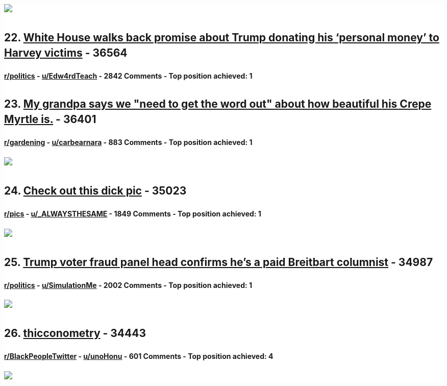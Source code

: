 <a href="http://www.eurogamer.net/articles/2017-09-01-shadow-of-war-developer-who-died-of-cancer-immortalised-as-an-in-game-orc-slayer"><img src="https://b.thumbs.redditmedia.com/54hvBj88Bh71bMfVPLuctyt8AIp53KCXCnanNB7GMZw.jpg"></img></a>

## 22. [White House walks back promise about Trump donating his ‘personal money’ to Harvey victims](http://reddit.com/r/politics/comments/6xhcz4/white_house_walks_back_promise_about_trump/) - 36564
#### [r/politics](http://reddit.com/r/politics) - [u/Edw4rdTeach](http://reddit.com/u/Edw4rdTeach) - 2842 Comments - Top position achieved: 1

## 23. [My grandpa says we "need to get the word out" about how beautiful his Crepe Myrtle is.](http://reddit.com/r/gardening/comments/6xg9g5/my_grandpa_says_we_need_to_get_the_word_out_about/) - 36401
#### [r/gardening](http://reddit.com/r/gardening) - [u/carbearnara](http://reddit.com/u/carbearnara) - 883 Comments - Top position achieved: 1

<a href="https://i.redd.it/pky375s49bjz.jpg"><img src="https://b.thumbs.redditmedia.com/h8Ft5LrBlQRipwIy73YwMpoe51pGjfRsH6f_kFOyHZM.jpg"></img></a>

## 24. [Check out this dick pic](http://reddit.com/r/pics/comments/6xivuf/check_out_this_dick_pic/) - 35023
#### [r/pics](http://reddit.com/r/pics) - [u/_ALWAYSTHESAME](http://reddit.com/u/_ALWAYSTHESAME) - 1849 Comments - Top position achieved: 1

<a href="https://i.redd.it/fucahno5fdjz.jpg"><img src="https://b.thumbs.redditmedia.com/Am3j01z_GswBLqlBxvJUz3ZnlMjG96AJcSheKLt5t6g.jpg"></img></a>

## 25. [Trump voter fraud panel head confirms he’s a paid Breitbart columnist](http://reddit.com/r/politics/comments/6xed38/trump_voter_fraud_panel_head_confirms_hes_a_paid/) - 34987
#### [r/politics](http://reddit.com/r/politics) - [u/SimulationMe](http://reddit.com/u/SimulationMe) - 2002 Comments - Top position achieved: 1

<a href="http://thehill.com/blogs/blog-briefing-room/news/348824-trump-voter-fraud-panel-head-confirms-hes-a-paid-breitbart"><img src="https://b.thumbs.redditmedia.com/phRu6YUTUJbV6i0GYP8FGzubSs-5r-VP9Tu-7VfHG7g.jpg"></img></a>

## 26. [thicconometry](http://reddit.com/r/BlackPeopleTwitter/comments/6xewqv/thicconometry/) - 34443
#### [r/BlackPeopleTwitter](http://reddit.com/r/BlackPeopleTwitter) - [u/unoHonu](http://reddit.com/u/unoHonu) - 601 Comments - Top position achieved: 4

<a href="https://i.redd.it/shuh4svp8ajz.jpg"><img src="https://b.thumbs.redditmedia.com/dgJAEWgPt4R8Wjfy4bPn7sIhCadtK7ftFiu3KVFEJfo.jpg"></img></a>
